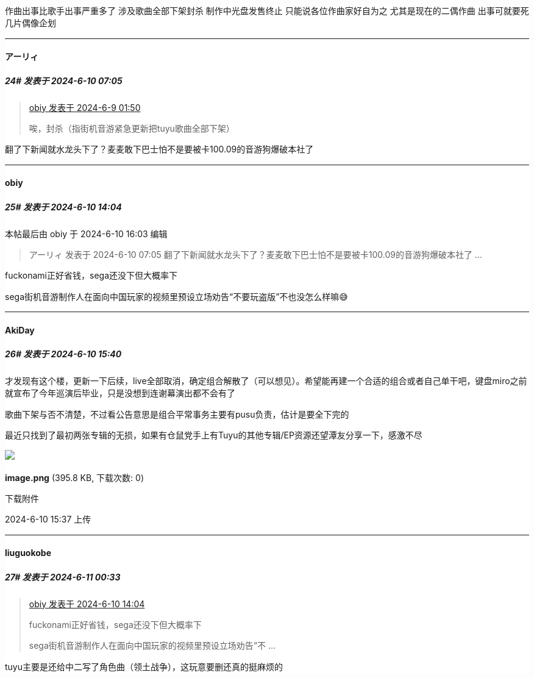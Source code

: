 作曲出事比歌手出事严重多了 涉及歌曲全部下架封杀 制作中光盘发售终止
只能说各位作曲家好自为之 尤其是现在的二偶作曲 出事可就要死几片偶像企划

*****

####  アーリィ  
##### 24#       发表于 2024-6-10 07:05

<blockquote><a href="httphttps://bbs.saraba1st.com/2b/forum.php?mod=redirect&amp;goto=findpost&amp;pid=65162402&amp;ptid=2185702" target="_blank">obiy 发表于 2024-6-9 01:50</a>

唉，封杀（指街机音游紧急更新把tuyu歌曲全部下架）</blockquote>
翻了下新闻就水龙头下了？麦麦敢下巴士怕不是要被卡100.09的音游狗爆破本社了

*****

####  obiy  
##### 25#       发表于 2024-6-10 14:04

 本帖最后由 obiy 于 2024-6-10 16:03 编辑 
<blockquote>アーリィ 发表于 2024-6-10 07:05
翻了下新闻就水龙头下了？麦麦敢下巴士怕不是要被卡100.09的音游狗爆破本社了 ...</blockquote>
fuckonami正好省钱，sega还没下但大概率下

sega街机音游制作人在面向中国玩家的视频里预设立场劝告“不要玩盗版”不也没怎么样嘛😅

*****

####  AkiDay  
##### 26#       发表于 2024-6-10 15:40

才发现有这个楼，更新一下后续，live全部取消，确定组合解散了（可以想见）。希望能再建一个合适的组合或者自己单干吧，键盘miro之前就宣布了今年巡演后毕业，只是没想到连谢幕演出都不会有了

歌曲下架与否不清楚，不过看公告意思是组合平常事务主要有pusu负责，估计是要全下完的

最近只找到了最初两张专辑的无损，如果有仓鼠党手上有Tuyu的其他专辑/EP资源还望潭友分享一下，感激不尽

<img src="https://img.saraba1st.com/forum/202406/10/093740mycdsd0hhe0pd777.png" referrerpolicy="no-referrer">

<strong>image.png</strong> (395.8 KB, 下载次数: 0)

下载附件

2024-6-10 15:37 上传

*****

####  liuguokobe  
##### 27#       发表于 2024-6-11 00:33

<blockquote><a href="httphttps://bbs.saraba1st.com/2b/forum.php?mod=redirect&amp;goto=findpost&amp;pid=65181392&amp;ptid=2185702" target="_blank">obiy 发表于 2024-6-10 14:04</a>

fuckonami正好省钱，sega还没下但大概率下

sega街机音游制作人在面向中国玩家的视频里预设立场劝告“不 ...</blockquote>
tuyu主要是还给中二写了角色曲（领土战争），这玩意要删还真的挺麻烦的
